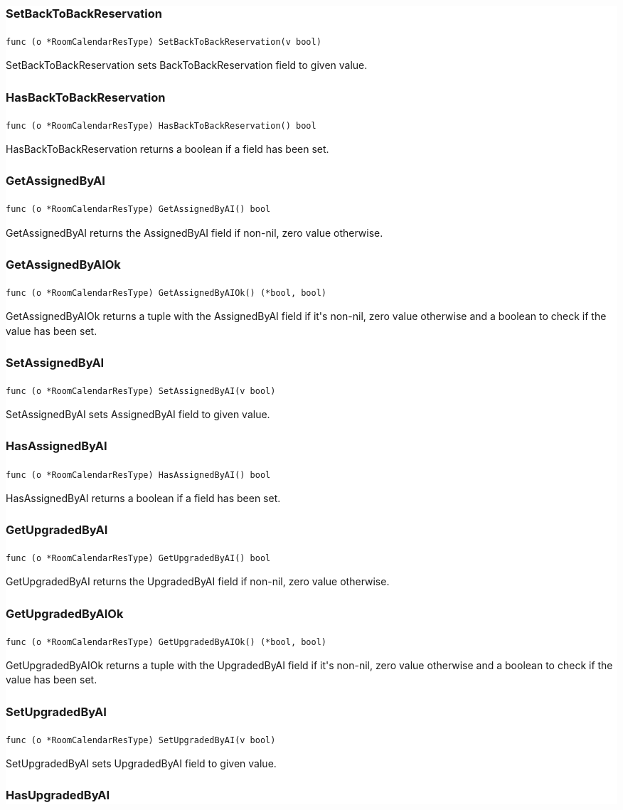 ### SetBackToBackReservation

`func (o *RoomCalendarResType) SetBackToBackReservation(v bool)`

SetBackToBackReservation sets BackToBackReservation field to given value.

### HasBackToBackReservation

`func (o *RoomCalendarResType) HasBackToBackReservation() bool`

HasBackToBackReservation returns a boolean if a field has been set.

### GetAssignedByAI

`func (o *RoomCalendarResType) GetAssignedByAI() bool`

GetAssignedByAI returns the AssignedByAI field if non-nil, zero value otherwise.

### GetAssignedByAIOk

`func (o *RoomCalendarResType) GetAssignedByAIOk() (*bool, bool)`

GetAssignedByAIOk returns a tuple with the AssignedByAI field if it's non-nil, zero value otherwise
and a boolean to check if the value has been set.

### SetAssignedByAI

`func (o *RoomCalendarResType) SetAssignedByAI(v bool)`

SetAssignedByAI sets AssignedByAI field to given value.

### HasAssignedByAI

`func (o *RoomCalendarResType) HasAssignedByAI() bool`

HasAssignedByAI returns a boolean if a field has been set.

### GetUpgradedByAI

`func (o *RoomCalendarResType) GetUpgradedByAI() bool`

GetUpgradedByAI returns the UpgradedByAI field if non-nil, zero value otherwise.

### GetUpgradedByAIOk

`func (o *RoomCalendarResType) GetUpgradedByAIOk() (*bool, bool)`

GetUpgradedByAIOk returns a tuple with the UpgradedByAI field if it's non-nil, zero value otherwise
and a boolean to check if the value has been set.

### SetUpgradedByAI

`func (o *RoomCalendarResType) SetUpgradedByAI(v bool)`

SetUpgradedByAI sets UpgradedByAI field to given value.

### HasUpgradedByAI
